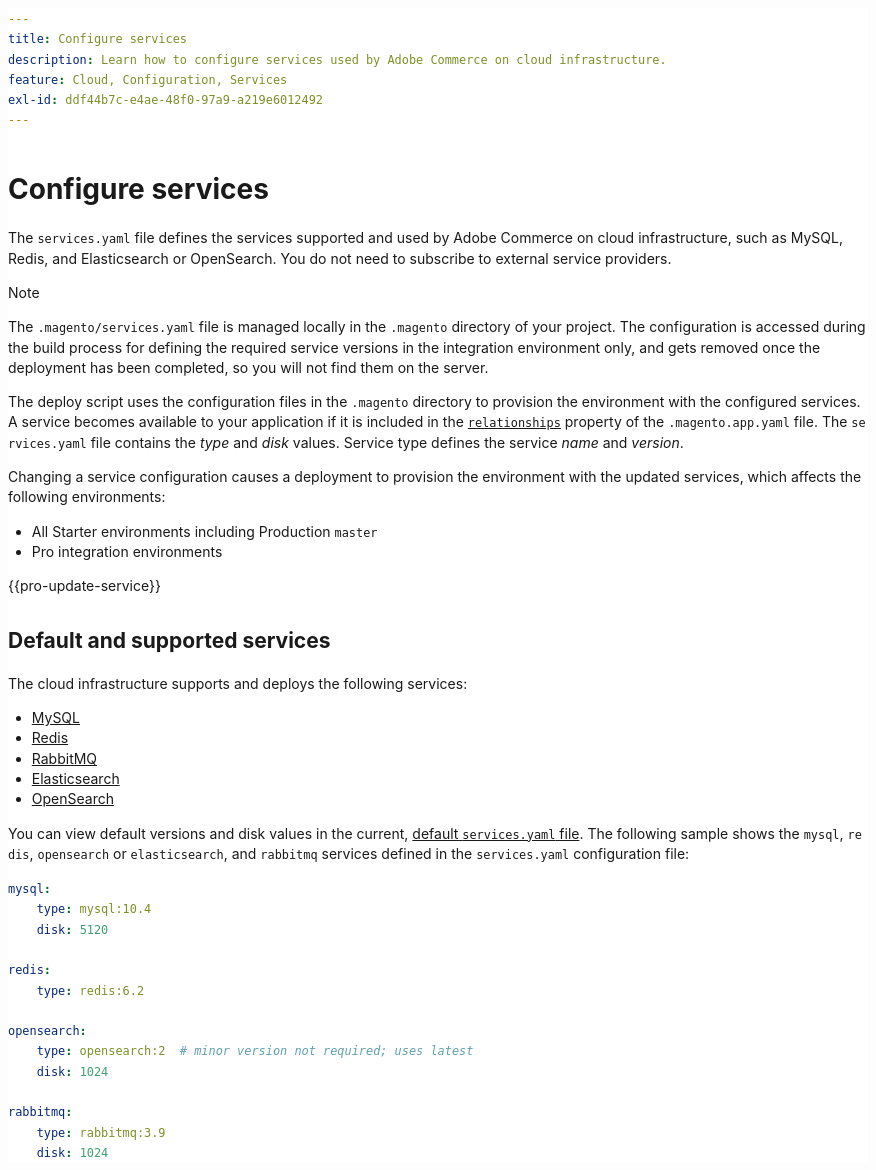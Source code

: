 ```yaml
---
title: Configure services
description: Learn how to configure services used by Adobe Commerce on cloud infrastructure.
feature: Cloud, Configuration, Services
exl-id: ddf44b7c-e4ae-48f0-97a9-a219e6012492
---
```

# Configure services

The `services.yaml` file defines the services supported and used by Adobe Commerce on cloud infrastructure, such as MySQL, Redis, and Elasticsearch or OpenSearch. You do not need to subscribe to external service providers. 

>[!NOTE]
>
>The `.magento/services.yaml` file is managed locally in the `.magento` directory of your project. The configuration is accessed during the build process for defining the required service versions in the integration environment only, and gets removed once the deployment has been completed, so you will not find them on the server.


The deploy script uses the configuration files in the `.magento` directory to provision the environment with the configured services. A service becomes available to your application if it is included in the [`relationships`](../application/properties.md#relationships) property of the `.magento.app.yaml` file. The `services.yaml` file contains the _type_ and _disk_ values. Service type defines the service _name_ and _version_.

Changing a service configuration causes a deployment to provision the environment with the updated services, which affects the following environments:

- All Starter environments including Production `master`
- Pro integration environments

{{pro-update-service}}

## Default and supported services

The cloud infrastructure supports and deploys the following services:

- [MySQL](mysql.md)
- [Redis](redis.md)
- [RabbitMQ](rabbitmq.md)
- [Elasticsearch](elasticsearch.md)
- [OpenSearch](opensearch.md)

You can view default versions and disk values in the current, [default `services.yaml` file](https://github.com/magento/magento-cloud/blob/master/.magento/services.yaml). The following sample shows the `mysql`, `redis`, `opensearch` or `elasticsearch`, and `rabbitmq` services defined in the `services.yaml` configuration file:

```yaml
mysql:
    type: mysql:10.4
    disk: 5120

redis:
    type: redis:6.2

opensearch:
    type: opensearch:2  # minor version not required; uses latest
    disk: 1024

rabbitmq:
    type: rabbitmq:3.9
    disk: 1024
```